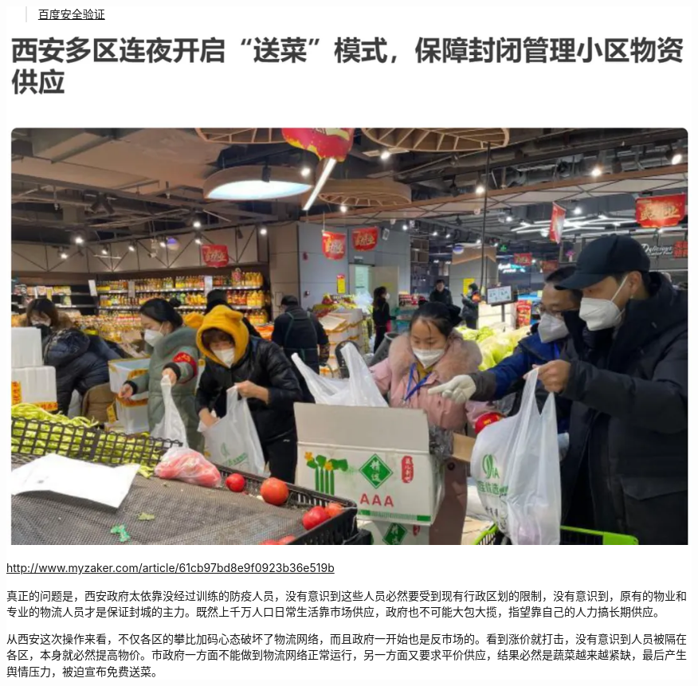 

> [百度安全验证](https://baijiahao.baidu.com/s?id=1720456197971681095)








![](/images/btnews/btnews/0301_0400/0373/59f0b46c-0f97-417e-acc7-b8ebc2587bf6.webp)



http://www.myzaker.com/article/61cb97bd8e9f0923b36e519b





真正的问题是，西安政府太依靠没经过训练的防疫人员，没有意识到这些人员必然要受到现有行政区划的限制，没有意识到，原有的物业和专业的物流人员才是保证封城的主力。既然上千万人口日常生活靠市场供应，政府也不可能大包大揽，指望靠自己的人力搞长期供应。





从西安这次操作来看，不仅各区的攀比加码心态破坏了物流网络，而且政府一开始也是反市场的。看到涨价就打击，没有意识到人员被隔在各区，本身就必然提高物价。市政府一方面不能做到物流网络正常运行，另一方面又要求平价供应，结果必然是蔬菜越来越紧缺，最后产生舆情压力，被迫宣布免费送菜。
